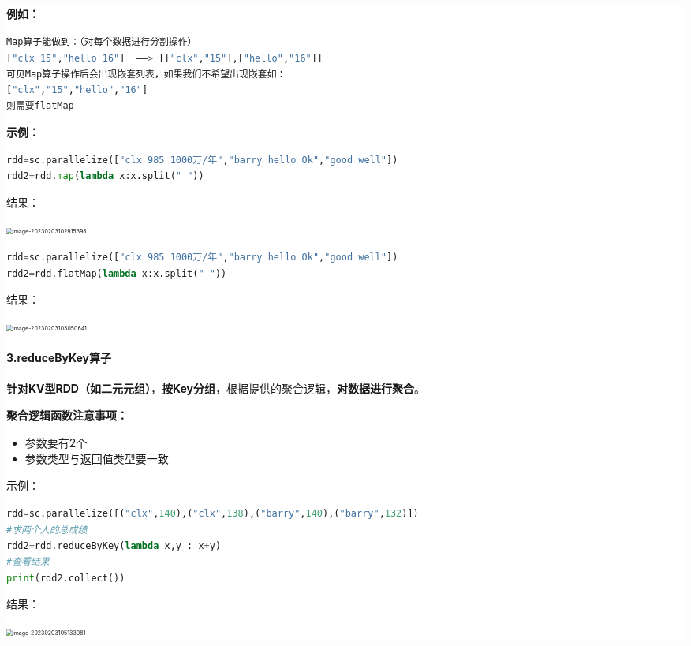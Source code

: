 **例如：**

```python
Map算子能做到：（对每个数据进行分割操作）
["clx 15","hello 16"]  ——> [["clx","15"],["hello","16"]]
可见Map算子操作后会出现嵌套列表，如果我们不希望出现嵌套如：
["clx","15","hello","16"]
则需要flatMap
```

**示例：**

```python
rdd=sc.parallelize(["clx 985 1000万/年","barry hello Ok","good well"])
rdd2=rdd.map(lambda x:x.split(" "))
```

结果：

<img src="C:\Users\lenovo\AppData\Roaming\Typora\typora-user-images\image-20230203102915398.png" alt="image-20230203102915398" style="zoom:50%;" />



```python
rdd=sc.parallelize(["clx 985 1000万/年","barry hello Ok","good well"])
rdd2=rdd.flatMap(lambda x:x.split(" "))
```

结果：

<img src="C:\Users\lenovo\AppData\Roaming\Typora\typora-user-images\image-20230203103050641.png" alt="image-20230203103050641" style="zoom:50%;" />





#### 3.reduceByKey算子

**针对KV型RDD（如二元元组）**，**按Key分组**，根据提供的聚合逻辑，**对数据进行聚合**。



**聚合逻辑函数注意事项：**

- 参数要有2个
- 参数类型与返回值类型要一致

示例：

```python
rdd=sc.parallelize([("clx",140),("clx",138),("barry",140),("barry",132)])
#求两个人的总成绩
rdd2=rdd.reduceByKey(lambda x,y : x+y)
#查看结果
print(rdd2.collect())
```

结果：

<img src="C:\Users\lenovo\AppData\Roaming\Typora\typora-user-images\image-20230203105133081.png" alt="image-20230203105133081" style="zoom:50%;" />

